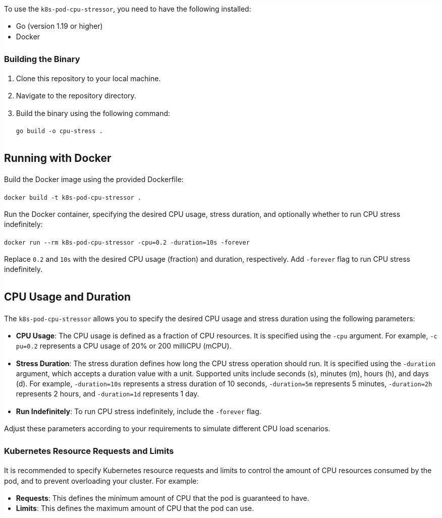 To use the `k8s-pod-cpu-stressor`, you need to have the following installed:

- Go (version 1.19 or higher)
- Docker

### Building the Binary

1. Clone this repository to your local machine.
2. Navigate to the repository directory.
3. Build the binary using the following command:

   ```shell
   go build -o cpu-stress .
   ```

## Running with Docker

Build the Docker image using the provided Dockerfile:

   ```shell
   docker build -t k8s-pod-cpu-stressor .
   ```

Run the Docker container, specifying the desired CPU usage, stress duration, and optionally whether to run CPU stress indefinitely:

```shell
docker run --rm k8s-pod-cpu-stressor -cpu=0.2 -duration=10s -forever
```

Replace `0.2` and `10s` with the desired CPU usage (fraction) and duration, respectively. Add `-forever` flag to run CPU stress indefinitely.

## CPU Usage and Duration

The `k8s-pod-cpu-stressor` allows you to specify the desired CPU usage and stress duration using the following parameters:

- **CPU Usage**: The CPU usage is defined as a fraction of CPU resources. It is specified using the `-cpu` argument. For example, `-cpu=0.2` represents a CPU usage of 20% or 200 milliCPU (mCPU).

- **Stress Duration**: The stress duration defines how long the CPU stress operation should run. It is specified using the `-duration` argument, which accepts a duration value with a unit. Supported units include seconds (s), minutes (m), hours (h), and days (d). For example, `-duration=10s` represents a stress duration of 10 seconds, `-duration=5m` represents 5 minutes, `-duration=2h` represents 2 hours, and `-duration=1d` represents 1 day.

- **Run Indefinitely**: To run CPU stress indefinitely, include the `-forever` flag.

Adjust these parameters according to your requirements to simulate different CPU load scenarios.

### Kubernetes Resource Requests and Limits

It is recommended to specify Kubernetes resource requests and limits to control the amount of CPU resources consumed by the pod, and to prevent overloading your cluster. For example:

- **Requests**: This defines the minimum amount of CPU that the pod is guaranteed to have.
- **Limits**: This defines the maximum amount of CPU that the pod can use.
